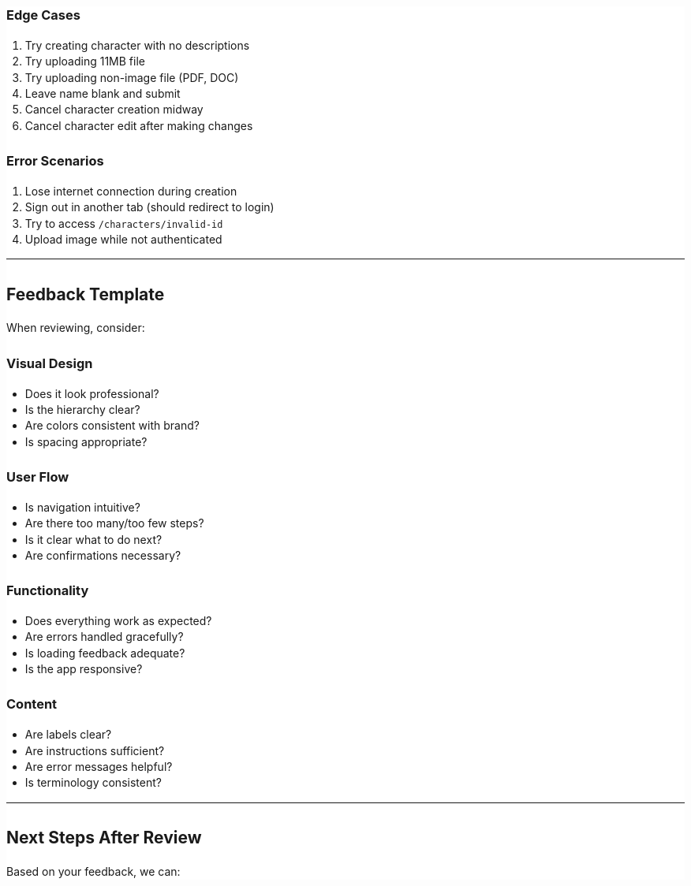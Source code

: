 ### Edge Cases
1. Try creating character with no descriptions
2. Try uploading 11MB file
3. Try uploading non-image file (PDF, DOC)
4. Leave name blank and submit
5. Cancel character creation midway
6. Cancel character edit after making changes

### Error Scenarios
1. Lose internet connection during creation
2. Sign out in another tab (should redirect to login)
3. Try to access `/characters/invalid-id`
4. Upload image while not authenticated

---

## Feedback Template

When reviewing, consider:

### Visual Design
- Does it look professional?
- Is the hierarchy clear?
- Are colors consistent with brand?
- Is spacing appropriate?

### User Flow
- Is navigation intuitive?
- Are there too many/too few steps?
- Is it clear what to do next?
- Are confirmations necessary?

### Functionality
- Does everything work as expected?
- Are errors handled gracefully?
- Is loading feedback adequate?
- Is the app responsive?

### Content
- Are labels clear?
- Are instructions sufficient?
- Are error messages helpful?
- Is terminology consistent?

---

## Next Steps After Review

Based on your feedback, we can:
